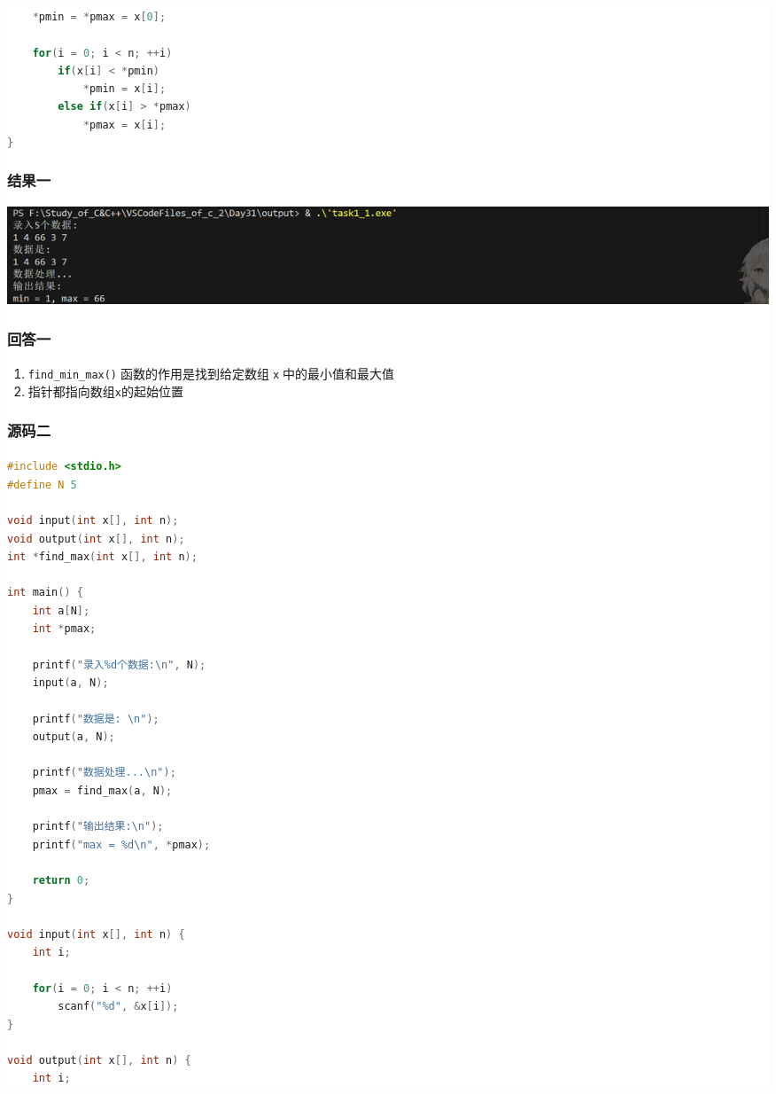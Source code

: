 ```c
    *pmin = *pmax = x[0];

    for(i = 0; i < n; ++i)
        if(x[i] < *pmin)
            *pmin = x[i];
        else if(x[i] > *pmax)
            *pmax = x[i];
}
```

### 结果一

![](/img/blog/2024/12/02/01/01.png)

### 回答一

1. `find_min_max()` 函数的作用是找到给定数组 `x` 中的最小值和最大值
2. 指针都指向数组`x`的起始位置

### 源码二

```c
#include <stdio.h>
#define N 5

void input(int x[], int n);
void output(int x[], int n);
int *find_max(int x[], int n);

int main() {
    int a[N];
    int *pmax;

    printf("录入%d个数据:\n", N);
    input(a, N);

    printf("数据是: \n");
    output(a, N);

    printf("数据处理...\n");
    pmax = find_max(a, N);

    printf("输出结果:\n");
    printf("max = %d\n", *pmax);

    return 0;
}

void input(int x[], int n) {
    int i;

    for(i = 0; i < n; ++i)
        scanf("%d", &x[i]);
}

void output(int x[], int n) {
    int i;
```